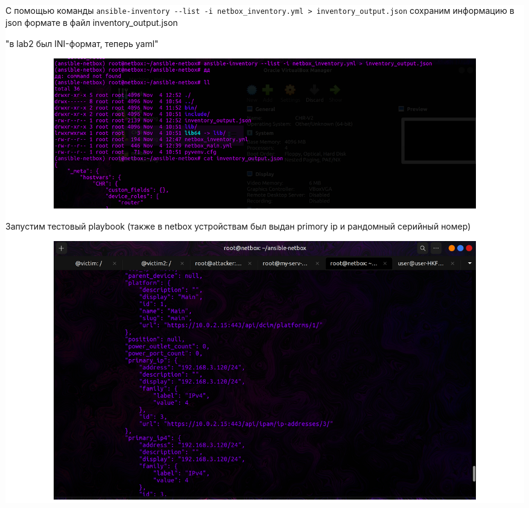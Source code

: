 С помощью команды ```ansible-inventory --list -i netbox_inventory.yml > inventory_output.json``` сохраним информацию в json формате в файл inventory_output.json

"в lab2 был INI-формат, теперь yaml"

<p align="center"><img src="./images/21.png" width=700></p>

Запустим тестовый playbook (также в netbox устройствам был выдан primory ip и рандомный серийный номер)

<p align="center"><img src="./images/22.png" width=700></p>

